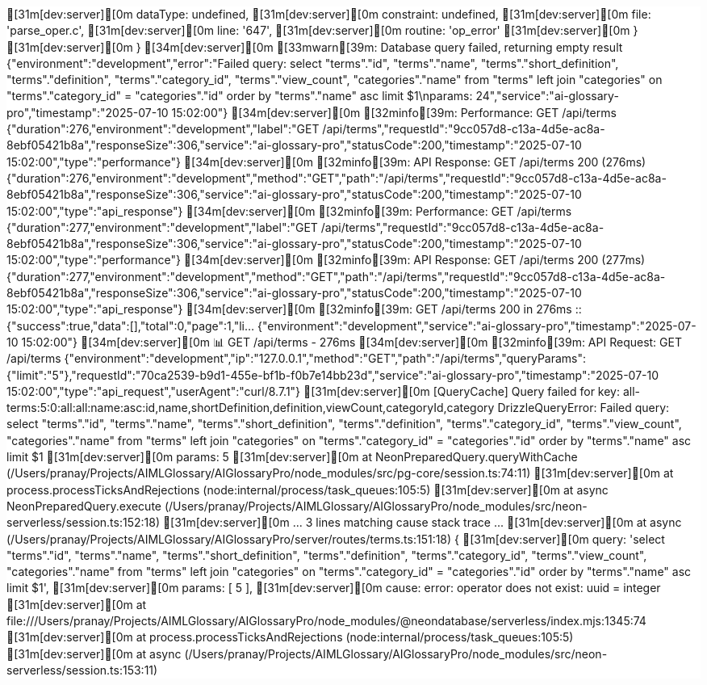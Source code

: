[31m[dev:server][0m     dataType: undefined,
[31m[dev:server][0m     constraint: undefined,
[31m[dev:server][0m     file: 'parse_oper.c',
[31m[dev:server][0m     line: '647',
[31m[dev:server][0m     routine: 'op_error'
[31m[dev:server][0m   }
[31m[dev:server][0m }
[34m[dev:server][0m [33mwarn[39m: Database query failed, returning empty result {"environment":"development","error":"Failed query: select \"terms\".\"id\", \"terms\".\"name\", \"terms\".\"short_definition\", \"terms\".\"definition\", \"terms\".\"category_id\", \"terms\".\"view_count\", \"categories\".\"name\" from \"terms\" left join \"categories\" on \"terms\".\"category_id\" = \"categories\".\"id\" order by \"terms\".\"name\" asc limit $1\nparams: 24","service":"ai-glossary-pro","timestamp":"2025-07-10 15:02:00"}
[34m[dev:server][0m [32minfo[39m: Performance: GET /api/terms {"duration":276,"environment":"development","label":"GET /api/terms","requestId":"9cc057d8-c13a-4d5e-ac8a-8ebf05421b8a","responseSize":306,"service":"ai-glossary-pro","statusCode":200,"timestamp":"2025-07-10 15:02:00","type":"performance"}
[34m[dev:server][0m [32minfo[39m: API Response: GET /api/terms 200 (276ms) {"duration":276,"environment":"development","method":"GET","path":"/api/terms","requestId":"9cc057d8-c13a-4d5e-ac8a-8ebf05421b8a","responseSize":306,"service":"ai-glossary-pro","statusCode":200,"timestamp":"2025-07-10 15:02:00","type":"api_response"}
[34m[dev:server][0m [32minfo[39m: Performance: GET /api/terms {"duration":277,"environment":"development","label":"GET /api/terms","requestId":"9cc057d8-c13a-4d5e-ac8a-8ebf05421b8a","responseSize":306,"service":"ai-glossary-pro","statusCode":200,"timestamp":"2025-07-10 15:02:00","type":"performance"}
[34m[dev:server][0m [32minfo[39m: API Response: GET /api/terms 200 (277ms) {"duration":277,"environment":"development","method":"GET","path":"/api/terms","requestId":"9cc057d8-c13a-4d5e-ac8a-8ebf05421b8a","responseSize":306,"service":"ai-glossary-pro","statusCode":200,"timestamp":"2025-07-10 15:02:00","type":"api_response"}
[34m[dev:server][0m [32minfo[39m: GET /api/terms 200 in 276ms :: {"success":true,"data":[],"total":0,"page":1,"li… {"environment":"development","service":"ai-glossary-pro","timestamp":"2025-07-10 15:02:00"}
[34m[dev:server][0m 📊 GET /api/terms - 276ms
[34m[dev:server][0m [32minfo[39m: API Request: GET /api/terms {"environment":"development","ip":"127.0.0.1","method":"GET","path":"/api/terms","queryParams":{"limit":"5"},"requestId":"70ca2539-b9d1-455e-bf1b-f0b7e14bb23d","service":"ai-glossary-pro","timestamp":"2025-07-10 15:02:00","type":"api_request","userAgent":"curl/8.7.1"}
[31m[dev:server][0m [QueryCache] Query failed for key: all-terms:5:0:all:all:name:asc:id,name,shortDefinition,definition,viewCount,categoryId,category DrizzleQueryError: Failed query: select "terms"."id", "terms"."name", "terms"."short_definition", "terms"."definition", "terms"."category_id", "terms"."view_count", "categories"."name" from "terms" left join "categories" on "terms"."category_id" = "categories"."id" order by "terms"."name" asc limit $1
[31m[dev:server][0m params: 5
[31m[dev:server][0m     at NeonPreparedQuery.queryWithCache (/Users/pranay/Projects/AIMLGlossary/AIGlossaryPro/node_modules/src/pg-core/session.ts:74:11)
[31m[dev:server][0m     at process.processTicksAndRejections (node:internal/process/task_queues:105:5)
[31m[dev:server][0m     at async NeonPreparedQuery.execute (/Users/pranay/Projects/AIMLGlossary/AIGlossaryPro/node_modules/src/neon-serverless/session.ts:152:18)
[31m[dev:server][0m     ... 3 lines matching cause stack trace ...
[31m[dev:server][0m     at async <anonymous> (/Users/pranay/Projects/AIMLGlossary/AIGlossaryPro/server/routes/terms.ts:151:18) {
[31m[dev:server][0m   query: 'select "terms"."id", "terms"."name", "terms"."short_definition", "terms"."definition", "terms"."category_id", "terms"."view_count", "categories"."name" from "terms" left join "categories" on "terms"."category_id" = "categories"."id" order by "terms"."name" asc limit $1',
[31m[dev:server][0m   params: [ 5 ],
[31m[dev:server][0m   cause: error: operator does not exist: uuid = integer
[31m[dev:server][0m       at file:///Users/pranay/Projects/AIMLGlossary/AIGlossaryPro/node_modules/@neondatabase/serverless/index.mjs:1345:74
[31m[dev:server][0m       at process.processTicksAndRejections (node:internal/process/task_queues:105:5)
[31m[dev:server][0m       at async <anonymous> (/Users/pranay/Projects/AIMLGlossary/AIGlossaryPro/node_modules/src/neon-serverless/session.ts:153:11)